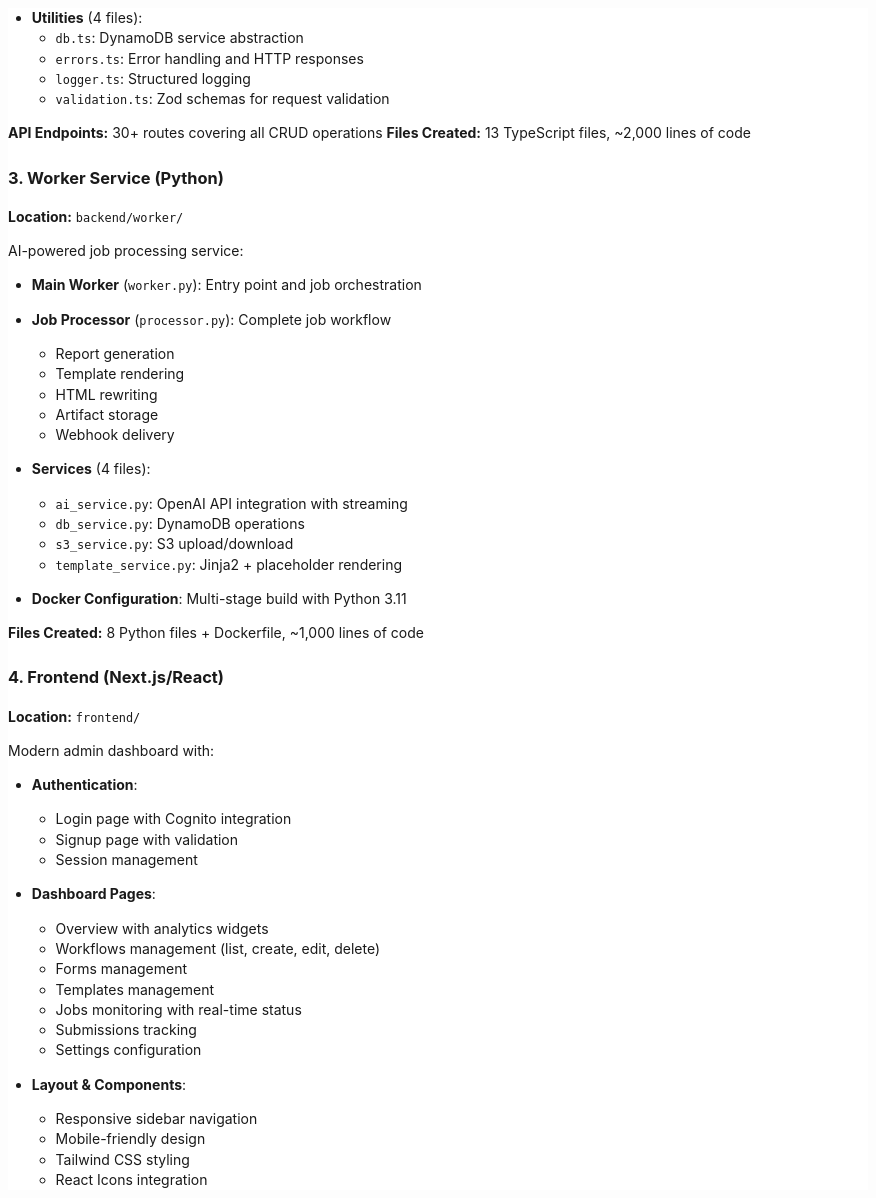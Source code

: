 - **Utilities** (4 files):
  - `db.ts`: DynamoDB service abstraction
  - `errors.ts`: Error handling and HTTP responses
  - `logger.ts`: Structured logging
  - `validation.ts`: Zod schemas for request validation

**API Endpoints:** 30+ routes covering all CRUD operations
**Files Created:** 13 TypeScript files, ~2,000 lines of code

### 3. Worker Service (Python)
**Location:** `backend/worker/`

AI-powered job processing service:

- **Main Worker** (`worker.py`): Entry point and job orchestration
- **Job Processor** (`processor.py`): Complete job workflow
  - Report generation
  - Template rendering
  - HTML rewriting
  - Artifact storage
  - Webhook delivery

- **Services** (4 files):
  - `ai_service.py`: OpenAI API integration with streaming
  - `db_service.py`: DynamoDB operations
  - `s3_service.py`: S3 upload/download
  - `template_service.py`: Jinja2 + placeholder rendering

- **Docker Configuration**: Multi-stage build with Python 3.11

**Files Created:** 8 Python files + Dockerfile, ~1,000 lines of code

### 4. Frontend (Next.js/React)
**Location:** `frontend/`

Modern admin dashboard with:

- **Authentication**:
  - Login page with Cognito integration
  - Signup page with validation
  - Session management
  
- **Dashboard Pages**:
  - Overview with analytics widgets
  - Workflows management (list, create, edit, delete)
  - Forms management
  - Templates management
  - Jobs monitoring with real-time status
  - Submissions tracking
  - Settings configuration
  
- **Layout & Components**:
  - Responsive sidebar navigation
  - Mobile-friendly design
  - Tailwind CSS styling
  - React Icons integration
  